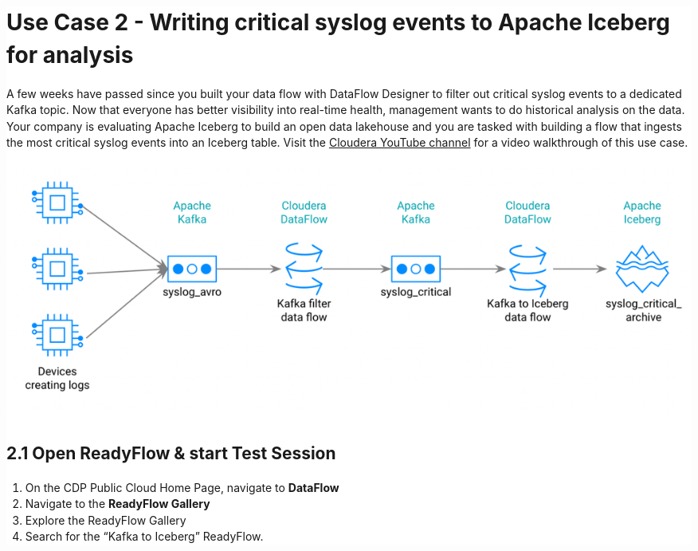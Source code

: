 # Use Case 2 - Writing critical syslog events to Apache Iceberg for analysis

A few weeks have passed since you built your data flow with DataFlow Designer to filter out critical syslog events to a dedicated Kafka topic. Now that everyone has better visibility into real-time health, management wants to do historical analysis on the data. Your company is evaluating Apache Iceberg to build an open data lakehouse and you are tasked with building a flow that ingests the most critical syslog events into an Iceberg table. Visit the [Cloudera YouTube channel](https://youtu.be/oqaT7FDd0Fc?t=1590) for a video walkthrough of this use case.

![use-case-2_overview.png](images/use-case-2_overview.png)

## 2.1 Open ReadyFlow & start Test Session

1. On the CDP Public Cloud Home Page, navigate to **DataFlow**
2. Navigate to the **ReadyFlow Gallery**
3. Explore the ReadyFlow Gallery
4. Search for the “Kafka to Iceberg” ReadyFlow.
